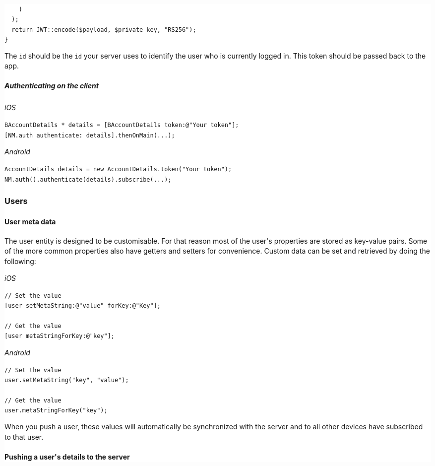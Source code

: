 ```
    )
  );
  return JWT::encode($payload, $private_key, "RS256");
}
``` 

The `id` should be the `id` your server uses to identify the user who is currently logged in. This token should be passed back to the app.

##### Authenticating on the client

*iOS*

```
BAccountDetails * details = [BAccountDetails token:@"Your token"];
[NM.auth authenticate: details].thenOnMain(...);
```

*Android*

```
AccountDetails details = new AccountDetails.token("Your token");
NM.auth().authenticate(details).subscribe(...);
```

### Users

#### User meta data

The user entity is designed to be customisable. For that reason most of the user's properties are stored as key-value pairs. Some of the more common properties also have getters and setters for convenience. Custom data can be set and retrieved by doing the following: 

*iOS*

```
// Set the value
[user setMetaString:@"value" forKey:@"Key"];

// Get the value
[user metaStringForKey:@"key"];
```

*Android*

```
// Set the value
user.setMetaString("key", "value");

// Get the value
user.metaStringForKey("key");
```

When you push a user, these values will automatically be synchronized with the server and to all other devices have subscribed to that user. 

#### Pushing a user's details to the server
